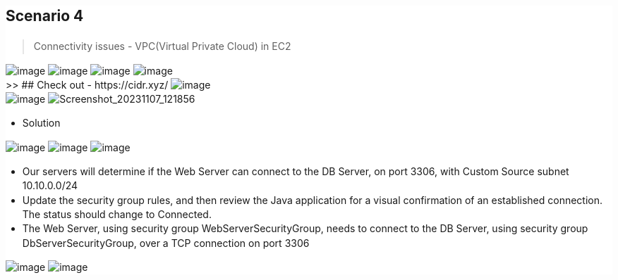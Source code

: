 ## Scenario 4
> Connectivity issues - VPC(Virtual Private Cloud) in EC2

<img width="700" alt="image" src="https://github.com/Brindha-m/AWS_Games/assets/72887609/2d12e850-eb86-4340-8389-c62de7a403c4">


<img width="700" alt="image" src="https://github.com/Brindha-m/AWS_Games/assets/72887609/01baa791-2e45-4497-9774-2e10454e3426">


<img width="500" alt="image" src="https://github.com/Brindha-m/AWS_Games/assets/72887609/daabdb4f-b0be-4712-a313-973a37496696">

<img width="700" alt="image" src="https://github.com/Brindha-m/AWS_Games/assets/72887609/51419600-28f8-4b14-929c-363daff14d69">
<br>
>> ## Check out - https://cidr.xyz/


<img width="700" alt="image" src="https://github.com/Brindha-m/AWS_Games/assets/72887609/957bb86d-d399-4b12-b7fa-cbbd9e5395f2">
<br>
<img width="700" alt="image" src="https://github.com/Brindha-m/AWS_Games/assets/72887609/cd101d20-b66a-4ed4-9a34-3e5342da1c0c">

<img width="700" alt="Screenshot_20231107_121856" src="https://github.com/Brindha-m/AWS_Games/assets/72887609/0fc1220d-3ccd-462d-b4fc-07cb4d363af5">

- Solution
<img width="700" alt="image" src="https://github.com/Brindha-m/AWS_Games/assets/72887609/930e3058-8930-4722-a8a4-6597b0ea82e7">
  

<img width="700" alt="image" src="https://github.com/Brindha-m/AWS_Games/assets/72887609/ec5330b6-8f17-4968-8018-e777ad6b4d4e">
<img width="700" alt="image" src="https://github.com/Brindha-m/AWS_Games/assets/72887609/ef4996d2-7bc0-4df7-b6b7-d363b40b3355">

- Our servers will determine if the Web Server can connect to the DB Server, on port 3306, with Custom Source subnet 10.10.0.0/24
- Update the security group rules, and then review the Java application for a visual confirmation of an established connection. The status should change to Connected.
- The Web Server, using security group WebServerSecurityGroup, needs to connect to the DB Server, using security group DbServerSecurityGroup, over a TCP connection on port 3306
  
<img width="700" alt="image" src="https://github.com/Brindha-m/AWS_Games/assets/72887609/6bf16e43-4960-4cc8-aa07-8d562572ae9d">

  
<img width="700" alt="image" src="https://github.com/Brindha-m/AWS_Games/assets/72887609/b8a15f2c-ecbd-4b6c-8cc8-9c0dcbd50b30">
